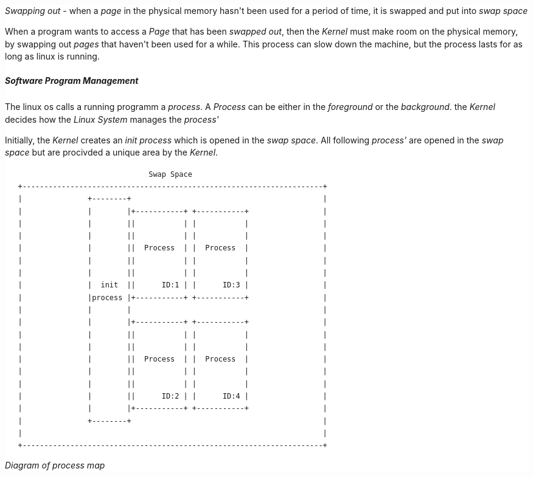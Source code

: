 _Swapping out_ - when a *page* in the physical memory hasn't been used for a period of time, it is swapped and put into *swap space*

When a program wants to access a *Page* that has been _swapped out_, then the *Kernel* must make room on the physical memory, by swapping out *pages* that haven't been used for a while. This process can slow down the machine, but the process lasts for as long as linux is running.

##### Software Program Management

The linux os calls a running programm a *process*. 
A *Process* can be either in the _foreground_ or the _background_. the *Kernel* decides how the _Linux System_ manages the *process'*

Initially, the *Kernel* creates an *init process* which is opened in the _swap space_.
All following *process'* are opened in the _swap space_ but are procivded a unique area by the *Kernel*.

                                     Swap Space      
       +---------------------------------------------------------------------+
       |               +--------+                                            |
       |               |        |+-----------+ +-----------+                 |
       |               |        ||           | |           |                 |
       |               |        ||           | |           |                 |
       |               |        ||  Process  | |  Process  |                 |
       |               |        ||           | |           |                 |
       |               |        ||           | |           |                 |
       |               |  init  ||      ID:1 | |      ID:3 |                 |
       |               |process |+-----------+ +-----------+                 |
       |               |        |                                            |
       |               |        |+-----------+ +-----------+                 |
       |               |        ||           | |           |                 |
       |               |        ||           | |           |                 |
       |               |        ||  Process  | |  Process  |                 |
       |               |        ||           | |           |                 |
       |               |        ||           | |           |                 |
       |               |        ||      ID:2 | |      ID:4 |                 |
       |               |        |+-----------+ +-----------+                 |
       |               +--------+                                            |
       |                                                                     |
       +---------------------------------------------------------------------+
_Diagram of process map_
